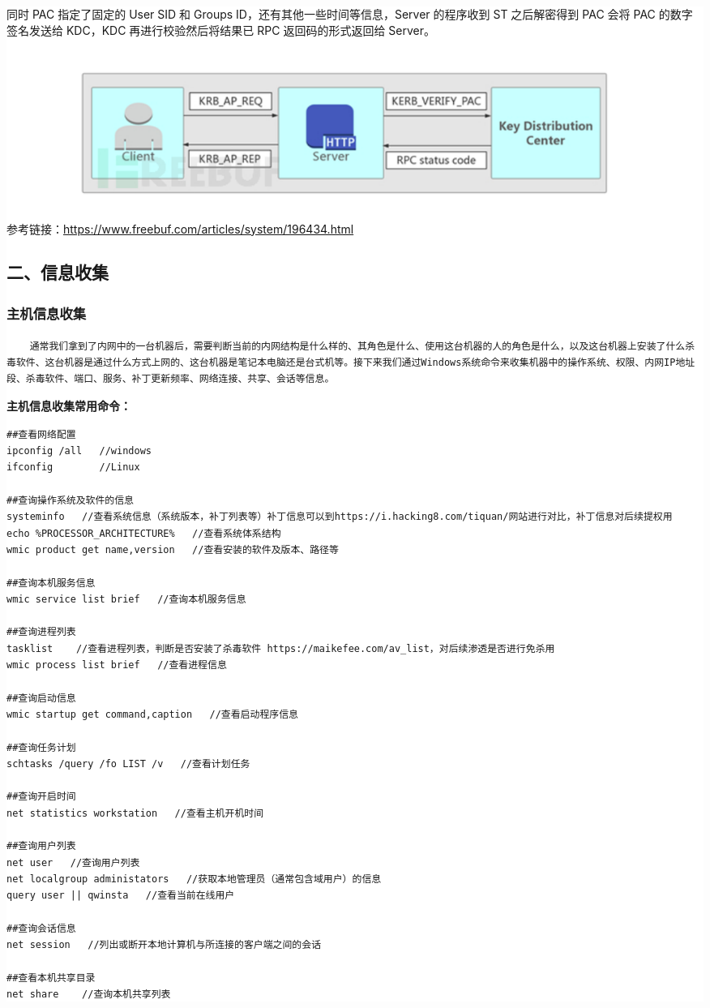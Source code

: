 同时 PAC 指定了固定的 User SID 和 Groups ID，还有其他一些时间等信息，Server 的程序收到 ST 之后解密得到 PAC 会将 PAC 的数字签名发送给 KDC，KDC 再进行校验然后将结果已 RPC 返回码的形式返回给 Server。

![image-20211017102047931](image/image-20211017102047931.png)

参考链接：https://www.freebuf.com/articles/system/196434.html



## 二、信息收集

### 主机信息收集

```
	通常我们拿到了内网中的一台机器后，需要判断当前的内网结构是什么样的、其角色是什么、使用这台机器的人的角色是什么，以及这台机器上安装了什么杀毒软件、这台机器是通过什么方式上网的、这台机器是笔记本电脑还是台式机等。接下来我们通过Windows系统命令来收集机器中的操作系统、权限、内网IP地址段、杀毒软件、端口、服务、补丁更新频率、网络连接、共享、会话等信息。
```

**主机信息收集常用命令：**

```
##查看网络配置
ipconfig /all   //windows
ifconfig        //Linux

##查询操作系统及软件的信息
systeminfo   //查看系统信息（系统版本，补丁列表等）补丁信息可以到https://i.hacking8.com/tiquan/网站进行对比，补丁信息对后续提权用
echo %PROCESSOR_ARCHITECTURE%   //查看系统体系结构
wmic product get name,version   //查看安装的软件及版本、路径等

##查询本机服务信息
wmic service list brief   //查询本机服务信息

##查询进程列表
tasklist    //查看进程列表，判断是否安装了杀毒软件 https://maikefee.com/av_list，对后续渗透是否进行免杀用
wmic process list brief   //查看进程信息

##查询启动信息
wmic startup get command,caption   //查看启动程序信息

##查询任务计划
schtasks /query /fo LIST /v   //查看计划任务

##查询开启时间
net statistics workstation   //查看主机开机时间

##查询用户列表
net user   //查询用户列表
net localgroup administators   //获取本地管理员（通常包含域用户）的信息
query user || qwinsta   //查看当前在线用户

##查询会话信息
net session   //列出或断开本地计算机与所连接的客户端之间的会话

##查看本机共享目录
net share    //查询本机共享列表
```